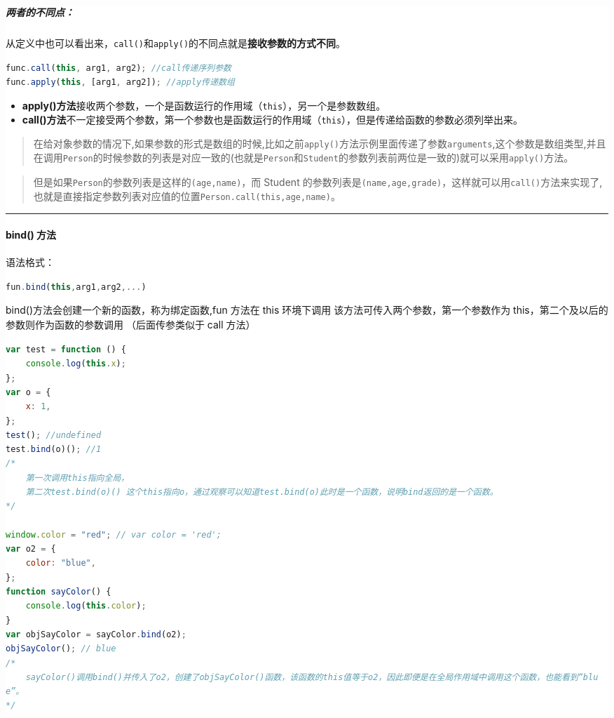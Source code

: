 ##### 两者的不同点：

从定义中也可以看出来，`call()`和`apply()`的不同点就是**接收参数的方式不同**。

```javascript
func.call(this, arg1, arg2); //call传递序列参数
func.apply(this, [arg1, arg2]); //apply传递数组
```

- **apply()方法**接收两个参数，一个是函数运行的作用域（`this`），另一个是参数数组。
- **call()方法**不一定接受两个参数，第一个参数也是函数运行的作用域（`this`），但是传递给函数的参数必须列举出来。

> 在给对象参数的情况下,如果参数的形式是数组的时候,比如之前`apply()`方法示例里面传递了参数`arguments`,这个参数是数组类型,并且在调用`Person`的时候参数的列表是对应一致的(也就是`Person`和`Student`的参数列表前两位是一致的)就可以采用`apply()`方法。

> 但是如果`Person`的参数列表是这样的`(age,name)`，而 Student 的参数列表是`(name,age,grade)`，这样就可以用`call()`方法来实现了,也就是直接指定参数列表对应值的位置`Person.call(this,age,name)`。

---

#### bind() 方法

语法格式：

```javascript
fun.bind(this,arg1,arg2,...)
```

bind()方法会创建一个新的函数，称为绑定函数,fun 方法在 this 环境下调用
该方法可传入两个参数，第一个参数作为 this，第二个及以后的参数则作为函数的参数调用 （后面传参类似于 call 方法）

```javascript
var test = function () {
	console.log(this.x);
};
var o = {
	x: 1,
};
test(); //undefined
test.bind(o)(); //1
/*
	第一次调用this指向全局，
	第二次test.bind(o)() 这个this指向o，通过观察可以知道test.bind(o)此时是一个函数，说明bind返回的是一个函数。
*/

window.color = "red"; // var color = 'red';
var o2 = {
	color: "blue",
};
function sayColor() {
	console.log(this.color);
}
var objSayColor = sayColor.bind(o2);
objSayColor(); // blue
/*
	sayColor()调用bind()并传入了o2，创建了objSayColor()函数，该函数的this值等于o2，因此即便是在全局作用域中调用这个函数，也能看到“blue”。
*/
```
